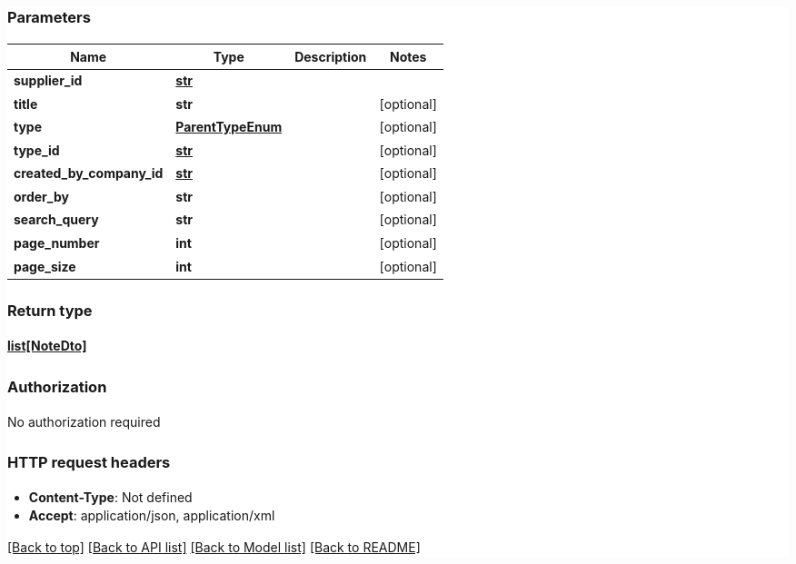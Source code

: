 ### Parameters

Name | Type | Description  | Notes
------------- | ------------- | ------------- | -------------
 **supplier_id** | [**str**](.md)|  | 
 **title** | **str**|  | [optional] 
 **type** | [**ParentTypeEnum**](.md)|  | [optional] 
 **type_id** | [**str**](.md)|  | [optional] 
 **created_by_company_id** | [**str**](.md)|  | [optional] 
 **order_by** | **str**|  | [optional] 
 **search_query** | **str**|  | [optional] 
 **page_number** | **int**|  | [optional] 
 **page_size** | **int**|  | [optional] 

### Return type

[**list[NoteDto]**](NoteDto.md)

### Authorization

No authorization required

### HTTP request headers

 - **Content-Type**: Not defined
 - **Accept**: application/json, application/xml

[[Back to top]](#) [[Back to API list]](../README.md#documentation-for-api-endpoints) [[Back to Model list]](../README.md#documentation-for-models) [[Back to README]](../README.md)

